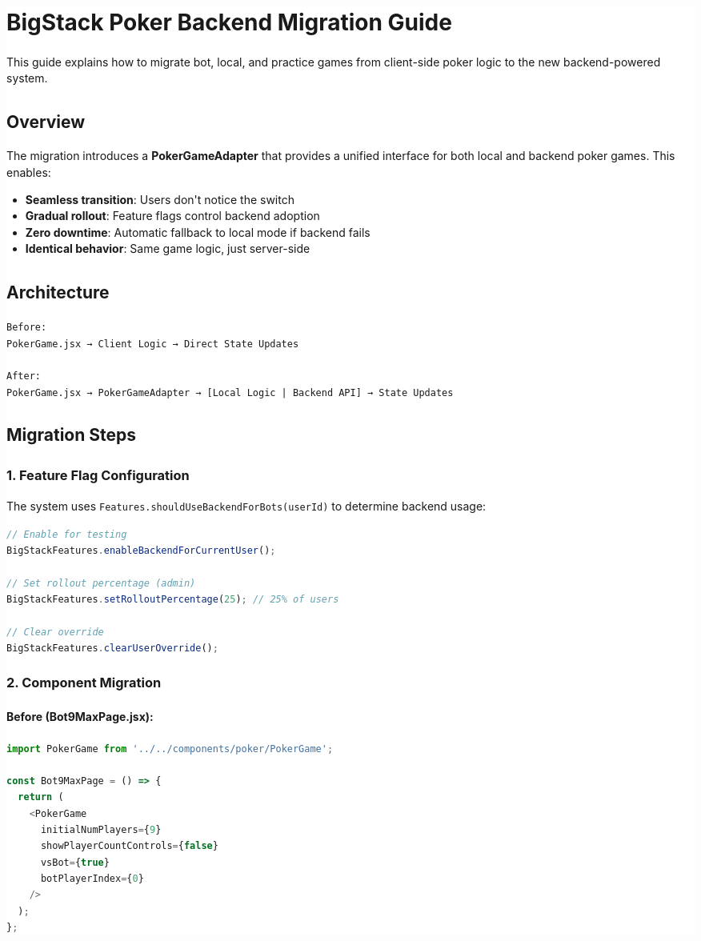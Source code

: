 # BigStack Poker Backend Migration Guide

This guide explains how to migrate bot, local, and practice games from client-side poker logic to the new backend-powered system.

## Overview

The migration introduces a **PokerGameAdapter** that provides a unified interface for both local and backend poker games. This enables:

- **Seamless transition**: Users don't notice the switch
- **Gradual rollout**: Feature flags control backend adoption
- **Zero downtime**: Automatic fallback to local mode if backend fails
- **Identical behavior**: Same game logic, just server-side

## Architecture

```
Before:
PokerGame.jsx → Client Logic → Direct State Updates

After:
PokerGame.jsx → PokerGameAdapter → [Local Logic | Backend API] → State Updates
```

## Migration Steps

### 1. Feature Flag Configuration

The system uses `Features.shouldUseBackendForBots(userId)` to determine backend usage:

```javascript
// Enable for testing
BigStackFeatures.enableBackendForCurrentUser();

// Set rollout percentage (admin)
BigStackFeatures.setRolloutPercentage(25); // 25% of users

// Clear override
BigStackFeatures.clearUserOverride();
```

### 2. Component Migration

#### Before (Bot9MaxPage.jsx):
```javascript
import PokerGame from '../../components/poker/PokerGame';

const Bot9MaxPage = () => {
  return (
    <PokerGame 
      initialNumPlayers={9}
      showPlayerCountControls={false}
      vsBot={true}
      botPlayerIndex={0}
    />
  );
};
```
